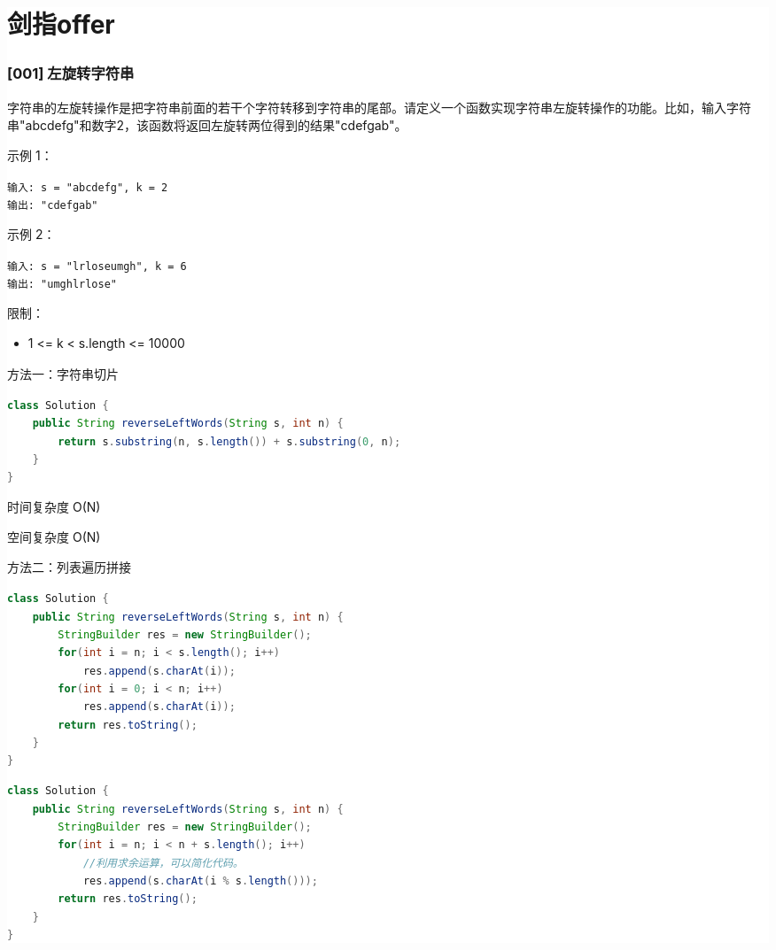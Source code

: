 # 剑指offer

### [001] 左旋转字符串

字符串的左旋转操作是把字符串前面的若干个字符转移到字符串的尾部。请定义一个函数实现字符串左旋转操作的功能。比如，输入字符串"abcdefg"和数字2，该函数将返回左旋转两位得到的结果"cdefgab"。

 示例 1：

```
输入: s = "abcdefg", k = 2
输出: "cdefgab"
```

示例 2：

```
输入: s = "lrloseumgh", k = 6
输出: "umghlrlose"
```


限制：

- 1 <= k < s.length <= 10000

方法一：字符串切片

```java
class Solution {
    public String reverseLeftWords(String s, int n) {
        return s.substring(n, s.length()) + s.substring(0, n);
    }
}
```

时间复杂度 O(N)

空间复杂度 O(N)

方法二：列表遍历拼接

```java
class Solution {
    public String reverseLeftWords(String s, int n) {
        StringBuilder res = new StringBuilder();
        for(int i = n; i < s.length(); i++)
            res.append(s.charAt(i));
        for(int i = 0; i < n; i++)
            res.append(s.charAt(i));
        return res.toString();
    }
}
```

```java
class Solution {
    public String reverseLeftWords(String s, int n) {
        StringBuilder res = new StringBuilder();
        for(int i = n; i < n + s.length(); i++)
            //利用求余运算，可以简化代码。
            res.append(s.charAt(i % s.length()));
        return res.toString();
    }
}
```
